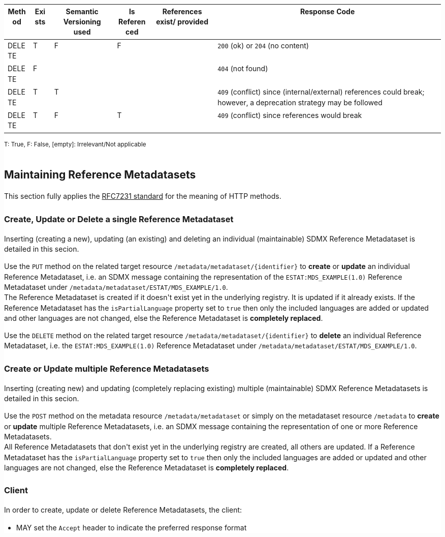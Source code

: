 | Method | Exists | Semantic Versioning used | Is Referenced | References exist/ provided | Response Code |
|---|---|---|---|---|---|
| DELETE | T | F | F |   | `200` (ok) or `204` (no content) |
| DELETE | F |   |   |   | `404` (not found) |
| DELETE | T | T |   |   | `409` (conflict) since (internal/external) references could break; however, a deprecation strategy may be followed |
| DELETE | T | F | T |   | `409` (conflict) since references would break |

<sup>T: True, F: False, [empty]: Irrelevant/Not applicable</sup>


## Maintaining Reference Metadatasets

This section fully applies the [RFC7231 standard](https://www.rfc-editor.org/rfc/rfc7231#section-4.3) for the meaning of HTTP methods. 

### Create, Update or Delete a single Reference Metadataset

Inserting (creating a new), updating (an existing) and deleting an individual (maintainable) SDMX Reference Metadataset is detailed in this secion.

Use the `PUT` method on the related target resource `/metadata/metadataset/{identifier}` to **create** or **update** an individual Reference Metadataset, i.e. an SDMX  message containing the representation of the `ESTAT:MDS_EXAMPLE(1.0)` Reference Metadataset under `/metadata/metadataset/ESTAT/MDS_EXAMPLE/1.0`.  
The Reference Metadataset is created if it doesn't exist yet in the underlying registry. It is updated if it already exists. If the Reference Metadataset has the `isPartialLanguage` property set to `true` then only the included languages are added or updated and other languages are not changed, else the Reference Metadataset is **completely replaced**.

Use the `DELETE` method on the related target resource `/metadata/metadataset/{identifier}` to **delete** an individual Reference Metadataset, i.e. the `ESTAT:MDS_EXAMPLE(1.0)` Reference Metadataset under `/metadata/metadataset/ESTAT/MDS_EXAMPLE/1.0`.

### Create or Update multiple Reference Metadatasets

Inserting (creating new) and updating (completely replacing existing) multiple (maintainable) SDMX Reference Metadatasets is detailed in this secion.

Use the `POST` method on the metadata resource `/metadata/metadataset` or simply on the metadataset resource `/metadata` to **create** or **update** multiple Reference Metadatasets, i.e. an SDMX message containing the representation of one or more Reference Metadatasets.  
All Reference Metadatasets that don't exist yet in the underlying registry are created, all others are updated. If a Reference Metadataset has the `isPartialLanguage` property set to `true` then only the included languages are added or updated and other languages are not changed, else the Reference Metadataset is **completely replaced**.

### Client

In order to create, update or delete Reference Metadatasets, the client:

- MAY set the `Accept` header to indicate the preferred response format
